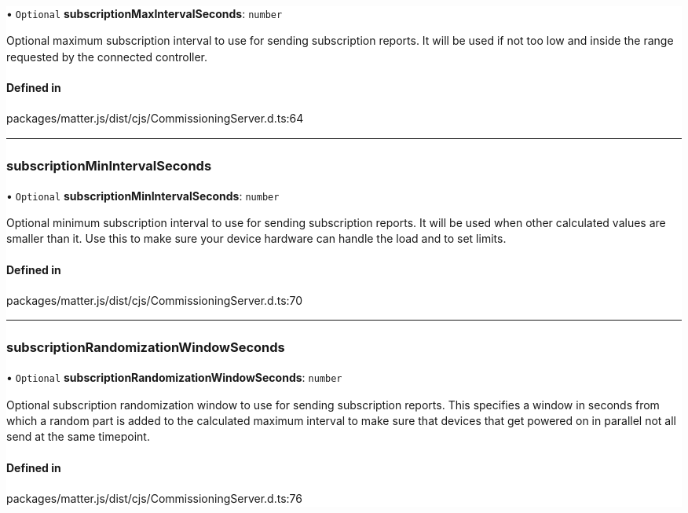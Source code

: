 • `Optional` **subscriptionMaxIntervalSeconds**: `number`

Optional maximum subscription interval to use for sending subscription reports. It will be used if not too low
and inside the range requested by the connected controller.

#### Defined in

packages/matter.js/dist/cjs/CommissioningServer.d.ts:64

___

### subscriptionMinIntervalSeconds

• `Optional` **subscriptionMinIntervalSeconds**: `number`

Optional minimum subscription interval to use for sending subscription reports. It will be used when other
calculated values are smaller than it. Use this to make sure your device hardware can handle the load and to set
limits.

#### Defined in

packages/matter.js/dist/cjs/CommissioningServer.d.ts:70

___

### subscriptionRandomizationWindowSeconds

• `Optional` **subscriptionRandomizationWindowSeconds**: `number`

Optional subscription randomization window to use for sending subscription reports. This specifies a window in
seconds from which a random part is added to the calculated maximum interval to make sure that devices that get
powered on in parallel not all send at the same timepoint.

#### Defined in

packages/matter.js/dist/cjs/CommissioningServer.d.ts:76

